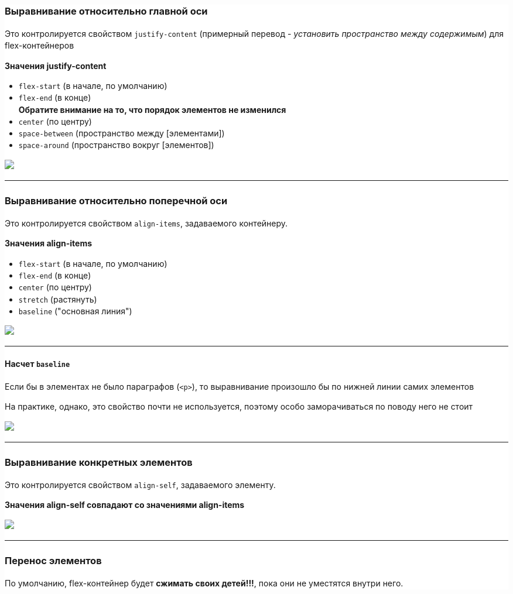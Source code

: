 ### Выравнивание относительно главной оси
Это контролируется свойством `justify-content` (примерный перевод - _установить пространство между содержимым_) для flex-контейнеров

**Значения justify-content**

* `flex-start` (в начале, по умолчанию)
* `flex-end` (в конце)  
**Обратите внимание на то, что порядок элементов не изменился**
* `center` (по центру)
* `space-between` (пространство между [элементами])
* `space-around` (пространство вокруг [элементов])

![](https://cdn-images-1.medium.com/max/1000/1*2-6Tw8jqWrMKOfIugKyuDA.gif)

---

### Выравнивание относительно поперечной оси
Это контролируется свойством `align-items`, задаваемого контейнеру.

**Значения align-items**

* `flex-start` (в начале, по умолчанию)
* `flex-end` (в конце)
* `center` (по центру)
* `stretch` (растянуть)
* `baseline` ("основная линия")

![](https://cdn-images-1.medium.com/max/1000/1*htfdNmRIIFu_veRaFOj5qA.gif)

---

#### Насчет `baseline`
Если бы в элементах не было параграфов (`<p>`), то выравнивание произошло бы по нижней линии самих элементов

На практике, однако, это свойство почти не используется, поэтому особо заморачиваться по поводу него не стоит

![](https://cdn-images-1.medium.com/max/1000/1*6dd9KnKMUN49lFsbHlJi6A.png)

---

### Выравнивание конкретных элементов
Это контролируется свойством `align-self`, задаваемого элементу.

**Значения align-self совпадают со значениями align-items**

![](https://cdn-images-1.medium.com/max/1000/1*HIADl1oL6pxXb2dMh_pXSQ.gif)

---

### Перенос элементов
По умолчанию, flex-контейнер будет **сжимать своих детей!!!**, пока они не уместятся внутри него.
